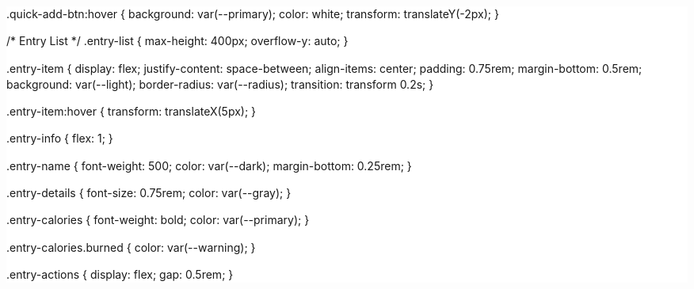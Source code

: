 .quick-add-btn:hover {
    background: var(--primary);
    color: white;
    transform: translateY(-2px);
}

/* Entry List */
.entry-list {
    max-height: 400px;
    overflow-y: auto;
}

.entry-item {
    display: flex;
    justify-content: space-between;
    align-items: center;
    padding: 0.75rem;
    margin-bottom: 0.5rem;
    background: var(--light);
    border-radius: var(--radius);
    transition: transform 0.2s;
}

.entry-item:hover {
    transform: translateX(5px);
}

.entry-info {
    flex: 1;
}

.entry-name {
    font-weight: 500;
    color: var(--dark);
    margin-bottom: 0.25rem;
}

.entry-details {
    font-size: 0.75rem;
    color: var(--gray);
}

.entry-calories {
    font-weight: bold;
    color: var(--primary);
}

.entry-calories.burned {
    color: var(--warning);
}

.entry-actions {
    display: flex;
    gap: 0.5rem;
}
